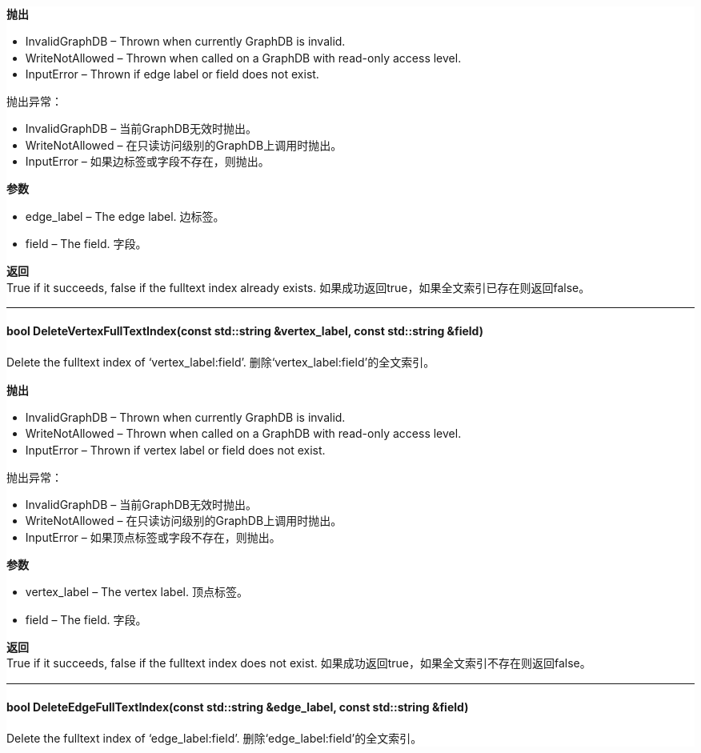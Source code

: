 **抛出**  
- InvalidGraphDB – Thrown when currently GraphDB is invalid.
- WriteNotAllowed – Thrown when called on a GraphDB with read-only access level.
- InputError – Thrown if edge label or field does not exist.

抛出异常：  
- InvalidGraphDB – 当前GraphDB无效时抛出。  
- WriteNotAllowed – 在只读访问级别的GraphDB上调用时抛出。  
- InputError – 如果边标签或字段不存在，则抛出。  

**参数**  
- edge_label – The edge label.
边标签。

- field – The field.
字段。

**返回**  
True if it succeeds, false if the fulltext index already exists.
如果成功返回true，如果全文索引已存在则返回false。

---

#### bool DeleteVertexFullTextIndex(const std::string &vertex_label, const std::string &field)
Delete the fulltext index of ‘vertex_label:field’.
删除‘vertex_label:field’的全文索引。

**抛出**  
- InvalidGraphDB – Thrown when currently GraphDB is invalid.
- WriteNotAllowed – Thrown when called on a GraphDB with read-only access level.
- InputError – Thrown if vertex label or field does not exist.

抛出异常：  
- InvalidGraphDB – 当前GraphDB无效时抛出。  
- WriteNotAllowed – 在只读访问级别的GraphDB上调用时抛出。  
- InputError – 如果顶点标签或字段不存在，则抛出。  

**参数**  
- vertex_label – The vertex label.
顶点标签。

- field – The field.
字段。

**返回**  
True if it succeeds, false if the fulltext index does not exist.
如果成功返回true，如果全文索引不存在则返回false。

---

#### bool DeleteEdgeFullTextIndex(const std::string &edge_label, const std::string &field)
Delete the fulltext index of ‘edge_label:field’.
删除‘edge_label:field’的全文索引。
